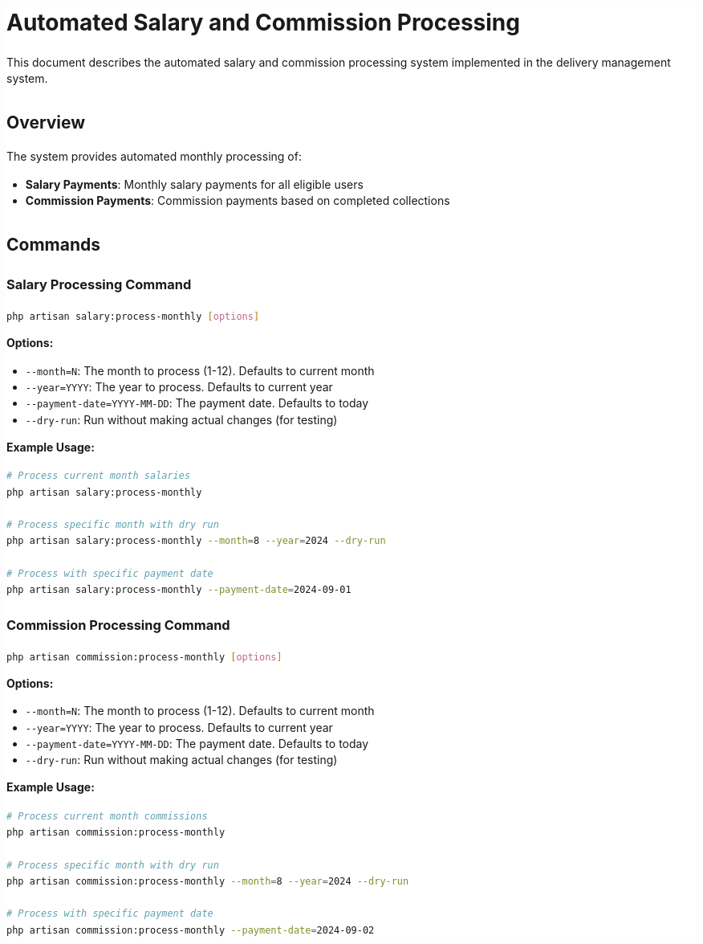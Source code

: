 # Automated Salary and Commission Processing

This document describes the automated salary and commission processing system implemented in the delivery management system.

## Overview

The system provides automated monthly processing of:
- **Salary Payments**: Monthly salary payments for all eligible users
- **Commission Payments**: Commission payments based on completed collections

## Commands

### Salary Processing Command

```bash
php artisan salary:process-monthly [options]
```

**Options:**
- `--month=N`: The month to process (1-12). Defaults to current month
- `--year=YYYY`: The year to process. Defaults to current year
- `--payment-date=YYYY-MM-DD`: The payment date. Defaults to today
- `--dry-run`: Run without making actual changes (for testing)

**Example Usage:**
```bash
# Process current month salaries
php artisan salary:process-monthly

# Process specific month with dry run
php artisan salary:process-monthly --month=8 --year=2024 --dry-run

# Process with specific payment date
php artisan salary:process-monthly --payment-date=2024-09-01
```

### Commission Processing Command

```bash
php artisan commission:process-monthly [options]
```

**Options:**
- `--month=N`: The month to process (1-12). Defaults to current month
- `--year=YYYY`: The year to process. Defaults to current year
- `--payment-date=YYYY-MM-DD`: The payment date. Defaults to today
- `--dry-run`: Run without making actual changes (for testing)

**Example Usage:**
```bash
# Process current month commissions
php artisan commission:process-monthly

# Process specific month with dry run
php artisan commission:process-monthly --month=8 --year=2024 --dry-run

# Process with specific payment date
php artisan commission:process-monthly --payment-date=2024-09-02
```
